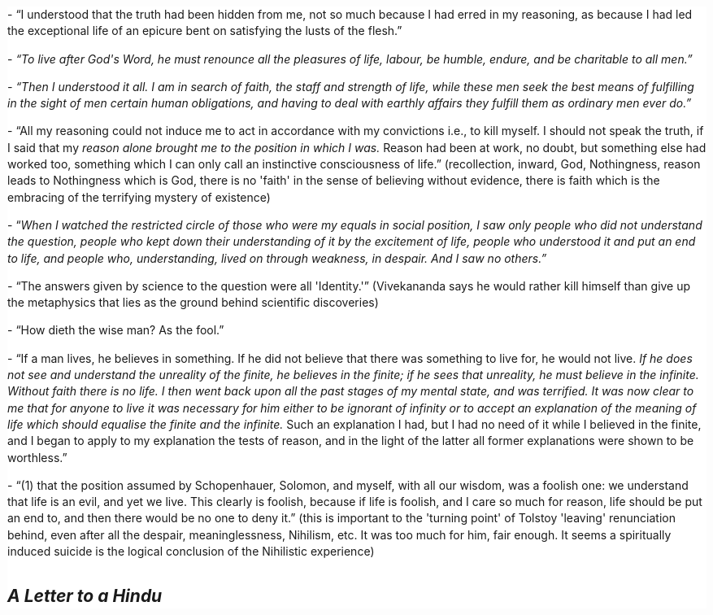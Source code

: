 
\- “I understood that the truth had been hidden from me, not so much because I had erred in my reasoning, as because I had led the exceptional life of an epicure bent on satisfying the lusts of the flesh.”


\- _“To live after God's Word, he must renounce all the pleasures of life, labour, be humble, endure, and be charitable to all men.”_


_\- “Then I understood it all. I am in search of faith, the staff and strength of life, while these men seek the best means of fulfilling in the sight of men certain human obligations, and having to deal with earthly affairs they fulfill them as ordinary men ever do.”_


\- “All my reasoning could not induce me to act in accordance with my convictions i.e., to kill myself. I should not speak the truth, if I said that my _reason alone brought me to the position in which I was._ Reason had been at work, no doubt, but something else had worked too, something which I can only call an instinctive consciousness of life.” (recollection, inward, God, Nothingness, reason leads to Nothingness which is God, there is no 'faith' in the sense of believing without evidence, there is faith which is the embracing of the terrifying mystery of existence)


\- “_When I watched the restricted circle of those who were my equals in social position, I saw only people who did not understand the question, people who kept down their understanding of it by the excitement of life, people who understood it and put an end to life, and people who, understanding, lived on through weakness, in despair. And I saw no others.”_


_\-_ “The answers given by science to the question were all 'Identity.'” (Vivekananda says he would rather kill himself than give up the metaphysics that lies as the ground behind scientific discoveries)


\- “How dieth the wise man? As the fool.”


\- “If a man lives, he believes in something. If he did not believe that there was something to live for, he would not live. _If he does not see and understand the unreality of the finite, he believes in the finite; if he sees that unreality, he must believe in the infinite. Without faith there is no life. I then went back upon all the past stages of my mental state, and was terrified. It was now clear to me that for anyone to live it was necessary for him either to be ignorant of infinity or to accept an explanation of the meaning of life which should equalise the finite and the infinite._ Such an explanation I had, but I had no need of it while I believed in the finite, and I began to apply to my explanation the tests of reason, and in the light of the latter all former explanations were shown to be worthless.”

  

\- “(1) that the position assumed by Schopenhauer, Solomon, and myself, with all our wisdom, was a foolish one: we understand that life is an evil, and yet we live. This clearly is foolish, because if life is foolish, and I care so much for reason, life should be put an end to, and then there would be no one to deny it.” (this is important to the 'turning point' of Tolstoy 'leaving' renunciation behind, even after all the despair, meaninglessness, Nihilism, etc. It was too much for him, fair enough. It seems a spiritually induced suicide is the logical conclusion of the Nihilistic experience)

  
## _A Letter to a Hindu_
